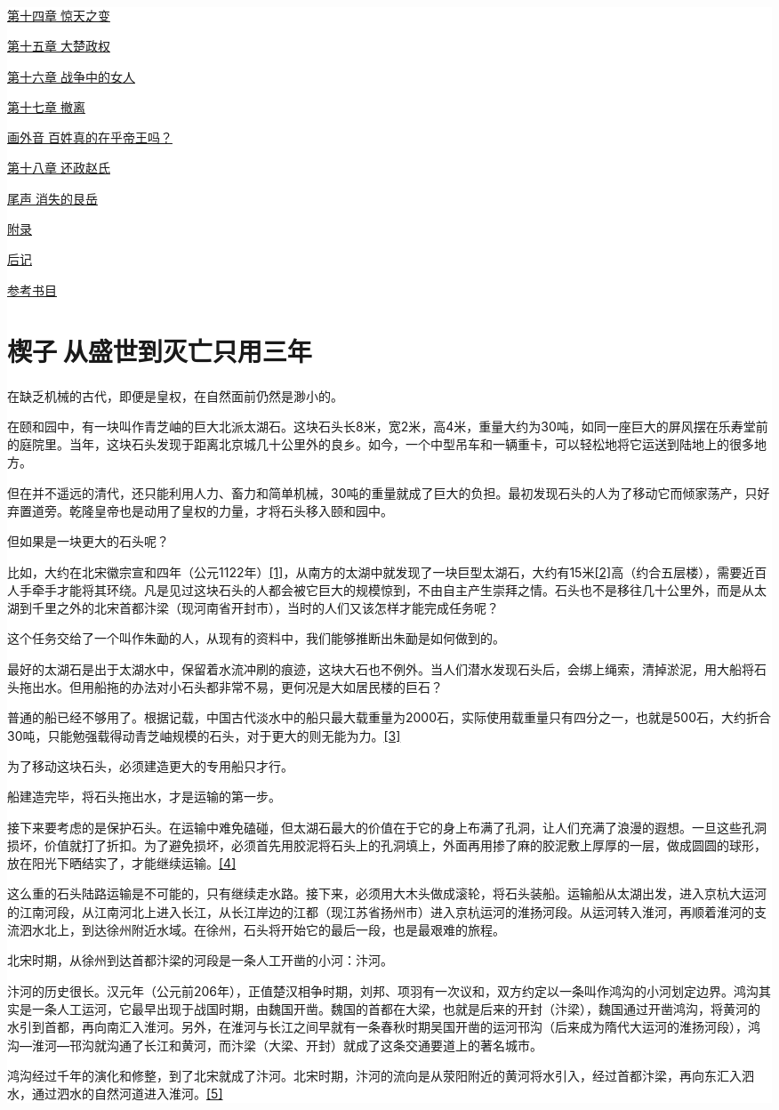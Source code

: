 [第十四章 惊天之变](../Text/part0017.xhtml#CHP5-1)

[第十五章 大楚政权](../Text/part0018.xhtml)

[第十六章 战争中的女人](../Text/part0019.xhtml)

[第十七章 撤离](../Text/part0020.xhtml)

[画外音 百姓真的在乎帝王吗？](../Text/part0021.xhtml)

[第十八章 还政赵氏](../Text/part0022.xhtml)

[尾声 消失的艮岳](../Text/part0023.xhtml)

[附录](../Text/part0024.xhtml)

[后记](../Text/part0025.xhtml)

[参考书目](../Text/part0026.xhtml)

# 楔子 从盛世到灭亡只用三年

在缺乏机械的古代，即便是皇权，在自然面前仍然是渺小的。

在颐和园中，有一块叫作青芝岫的巨大北派太湖石。这块石头长8米，宽2米，高4米，重量大约为30吨，如同一座巨大的屏风摆在乐寿堂前的庭院里。当年，这块石头发现于距离北京城几十公里外的良乡。如今，一个中型吊车和一辆重卡，可以轻松地将它运送到陆地上的很多地方。

但在并不遥远的清代，还只能利用人力、畜力和简单机械，30吨的重量就成了巨大的负担。最初发现石头的人为了移动它而倾家荡产，只好弃置道旁。乾隆皇帝也是动用了皇权的力量，才将石头移入颐和园中。

但如果是一块更大的石头呢？

比如，大约在北宋徽宗宣和四年（公元1122年）[[1]](../Text/part0002.xhtml#jzyy_1_1)，从南方的太湖中就发现了一块巨型太湖石，大约有15米[[2]](../Text/part0002.xhtml#jzyy_1_2)高（约合五层楼），需要近百人手牵手才能将其环绕。凡是见过这块石头的人都会被它巨大的规模惊到，不由自主产生崇拜之情。石头也不是移往几十公里外，而是从太湖到千里之外的北宋首都汴梁（现河南省开封市），当时的人们又该怎样才能完成任务呢？

这个任务交给了一个叫作朱勔的人，从现有的资料中，我们能够推断出朱勔是如何做到的。

最好的太湖石是出于太湖水中，保留着水流冲刷的痕迹，这块大石也不例外。当人们潜水发现石头后，会绑上绳索，清掉淤泥，用大船将石头拖出水。但用船拖的办法对小石头都非常不易，更何况是大如居民楼的巨石？

普通的船已经不够用了。根据记载，中国古代淡水中的船只最大载重量为2000石，实际使用载重量只有四分之一，也就是500石，大约折合30吨，只能勉强载得动青芝岫规模的石头，对于更大的则无能为力。[[3]](../Text/part0002.xhtml#jzyy_1_3)

为了移动这块石头，必须建造更大的专用船只才行。

船建造完毕，将石头拖出水，才是运输的第一步。

接下来要考虑的是保护石头。在运输中难免磕碰，但太湖石最大的价值在于它的身上布满了孔洞，让人们充满了浪漫的遐想。一旦这些孔洞损坏，价值就打了折扣。为了避免损坏，必须首先用胶泥将石头上的孔洞填上，外面再用掺了麻的胶泥敷上厚厚的一层，做成圆圆的球形，放在阳光下晒结实了，才能继续运输。[[4]](../Text/part0002.xhtml#jzyy_1_4)

这么重的石头陆路运输是不可能的，只有继续走水路。接下来，必须用大木头做成滚轮，将石头装船。运输船从太湖出发，进入京杭大运河的江南河段，从江南河北上进入长江，从长江岸边的江都（现江苏省扬州市）进入京杭运河的淮扬河段。从运河转入淮河，再顺着淮河的支流泗水北上，到达徐州附近水域。在徐州，石头将开始它的最后一段，也是最艰难的旅程。

北宋时期，从徐州到达首都汴梁的河段是一条人工开凿的小河：汴河。

汴河的历史很长。汉元年（公元前206年），正值楚汉相争时期，刘邦、项羽有一次议和，双方约定以一条叫作鸿沟的小河划定边界。鸿沟其实是一条人工运河，它最早出现于战国时期，由魏国开凿。魏国的首都在大梁，也就是后来的开封（汴梁），魏国通过开凿鸿沟，将黄河的水引到首都，再向南汇入淮河。另外，在淮河与长江之间早就有一条春秋时期吴国开凿的运河邗沟（后来成为隋代大运河的淮扬河段），鸿沟—淮河—邗沟就沟通了长江和黄河，而汴梁（大梁、开封）就成了这条交通要道上的著名城市。

鸿沟经过千年的演化和修整，到了北宋就成了汴河。北宋时期，汴河的流向是从荥阳附近的黄河将水引入，经过首都汴梁，再向东汇入泗水，通过泗水的自然河道进入淮河。[[5]](../Text/part0002.xhtml#jzyy_1_5)
